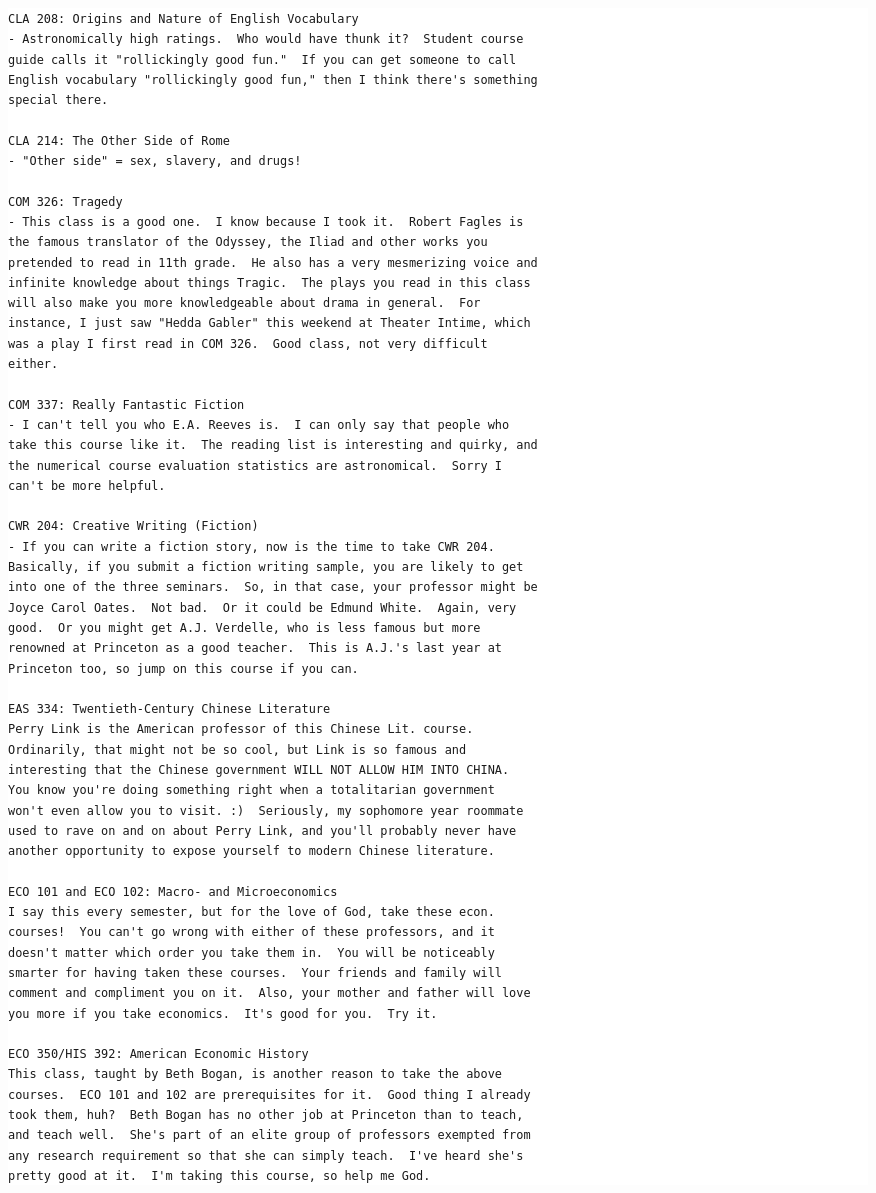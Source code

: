     CLA 208: Origins and Nature of English Vocabulary
    - Astronomically high ratings.  Who would have thunk it?  Student course
    guide calls it "rollickingly good fun."  If you can get someone to call
    English vocabulary "rollickingly good fun," then I think there's something
    special there.  
    
    CLA 214: The Other Side of Rome
    - "Other side" = sex, slavery, and drugs!
    
    COM 326: Tragedy
    - This class is a good one.  I know because I took it.  Robert Fagles is
    the famous translator of the Odyssey, the Iliad and other works you
    pretended to read in 11th grade.  He also has a very mesmerizing voice and
    infinite knowledge about things Tragic.  The plays you read in this class
    will also make you more knowledgeable about drama in general.  For
    instance, I just saw "Hedda Gabler" this weekend at Theater Intime, which
    was a play I first read in COM 326.  Good class, not very difficult
    either.
    
    COM 337: Really Fantastic Fiction
    - I can't tell you who E.A. Reeves is.  I can only say that people who
    take this course like it.  The reading list is interesting and quirky, and
    the numerical course evaluation statistics are astronomical.  Sorry I
    can't be more helpful.
    
    CWR 204: Creative Writing (Fiction)
    - If you can write a fiction story, now is the time to take CWR 204.
    Basically, if you submit a fiction writing sample, you are likely to get
    into one of the three seminars.  So, in that case, your professor might be
    Joyce Carol Oates.  Not bad.  Or it could be Edmund White.  Again, very
    good.  Or you might get A.J. Verdelle, who is less famous but more
    renowned at Princeton as a good teacher.  This is A.J.'s last year at
    Princeton too, so jump on this course if you can.  
    
    EAS 334: Twentieth-Century Chinese Literature
    Perry Link is the American professor of this Chinese Lit. course.
    Ordinarily, that might not be so cool, but Link is so famous and
    interesting that the Chinese government WILL NOT ALLOW HIM INTO CHINA.
    You know you're doing something right when a totalitarian government
    won't even allow you to visit. :)  Seriously, my sophomore year roommate
    used to rave on and on about Perry Link, and you'll probably never have
    another opportunity to expose yourself to modern Chinese literature.  
    
    ECO 101 and ECO 102: Macro- and Microeconomics
    I say this every semester, but for the love of God, take these econ.
    courses!  You can't go wrong with either of these professors, and it
    doesn't matter which order you take them in.  You will be noticeably
    smarter for having taken these courses.  Your friends and family will
    comment and compliment you on it.  Also, your mother and father will love
    you more if you take economics.  It's good for you.  Try it.  
    
    ECO 350/HIS 392: American Economic History
    This class, taught by Beth Bogan, is another reason to take the above
    courses.  ECO 101 and 102 are prerequisites for it.  Good thing I already
    took them, huh?  Beth Bogan has no other job at Princeton than to teach,
    and teach well.  She's part of an elite group of professors exempted from
    any research requirement so that she can simply teach.  I've heard she's
    pretty good at it.  I'm taking this course, so help me God.  
    